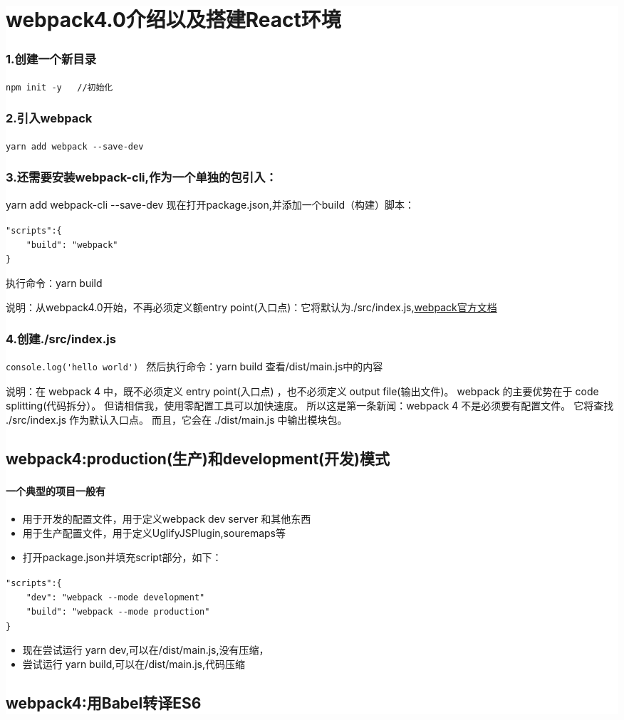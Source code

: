 # webpack4.0介绍以及搭建React环境
### 1.创建一个新目录
 ```
 npm init -y   //初始化
 ```
### 2.引入webpack
```
yarn add webpack --save-dev
```
### 3.还需要安装webpack-cli,作为一个单独的包引入：
yarn add webpack-cli --save-dev
现在打开package.json,并添加一个build（构建）脚本：
```
"scripts":{
	"build": "webpack"
}
```
执行命令：yarn  build

说明：从webpack4.0开始，不再必须定义额entry point(入口点)：它将默认为./src/index.js,[webpack官方文档](http://webpack.css88.com/concepts/entry-points.html)
### 4.创建./src/index.js
`console.log('hello world') `
然后执行命令：yarn  build
查看/dist/main.js中的内容

说明：在 webpack 4 中，既不必须定义 entry point(入口点) ，也不必须定义 output file(输出文件)。
webpack 的主要优势在于 code splitting(代码拆分）。 但请相信我，使用零配置工具可以加快速度。
所以这是第一条新闻：webpack 4 不是必须要有配置文件。
它将查找 ./src/index.js 作为默认入口点。 而且，它会在 ./dist/main.js 中输出模块包。

## webpack4:production(生产)和development(开发)模式

#### 一个典型的项目一般有
+ 用于开发的配置文件，用于定义webpack dev server 和其他东西
+ 用于生产配置文件，用于定义UglifyJSPlugin,souremaps等

* 打开package.json并填充script部分，如下：
```
"scripts":{
	"dev": "webpack --mode development"
	"build": "webpack --mode production"
}
```
+ 现在尝试运行 yarn  dev,可以在/dist/main.js,没有压缩，
+ 尝试运行 yarn  build,可以在/dist/main.js,代码压缩

## webpack4:用Babel转译ES6
